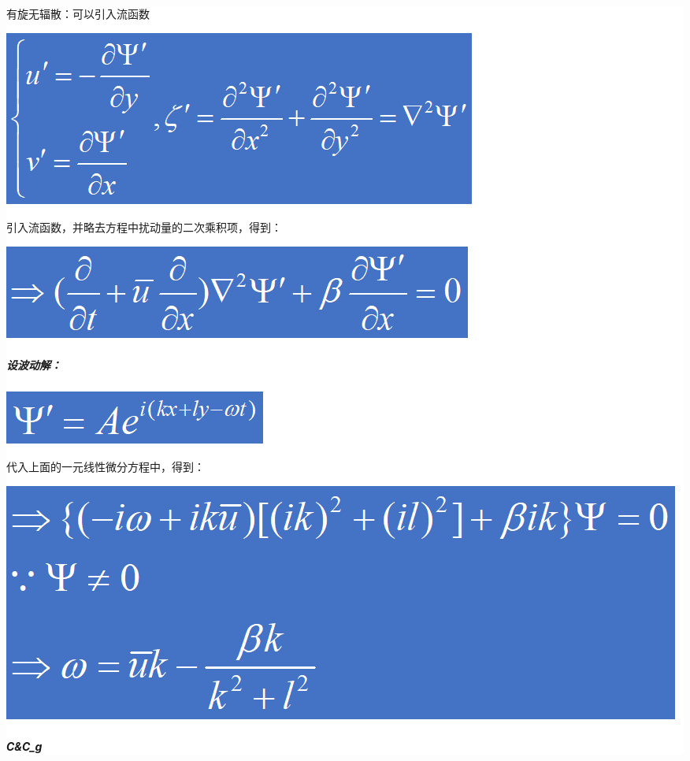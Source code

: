 有旋无辐散：可以引入流函数

![](assets/2025-06-14-15-47-26-image.png)

引入流函数，并略去方程中扰动量的二次乘积项，得到：

![](assets/2025-06-14-15-47-37-image.png)

##### **设波动解：**

![](assets/2025-06-14-15-47-54-image.png)

代入上面的一元线性微分方程中，得到：

![](assets/2025-06-14-15-48-17-image.png)

##### C&C_g
